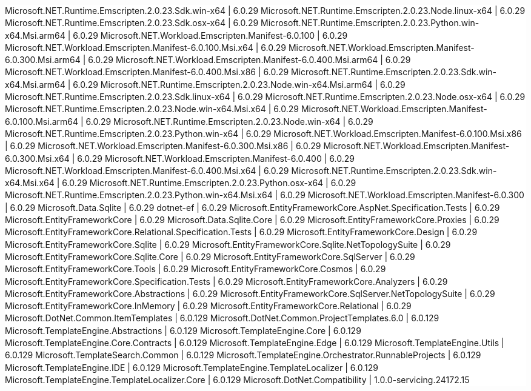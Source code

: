 Microsoft.NET.Runtime.Emscripten.2.0.23.Sdk.win-x64 | 6.0.29
Microsoft.NET.Runtime.Emscripten.2.0.23.Node.linux-x64 | 6.0.29
Microsoft.NET.Runtime.Emscripten.2.0.23.Sdk.osx-x64 | 6.0.29
Microsoft.NET.Runtime.Emscripten.2.0.23.Python.win-x64.Msi.arm64 | 6.0.29
Microsoft.NET.Workload.Emscripten.Manifest-6.0.100 | 6.0.29
Microsoft.NET.Workload.Emscripten.Manifest-6.0.100.Msi.x64 | 6.0.29
Microsoft.NET.Workload.Emscripten.Manifest-6.0.300.Msi.arm64 | 6.0.29
Microsoft.NET.Workload.Emscripten.Manifest-6.0.400.Msi.arm64 | 6.0.29
Microsoft.NET.Workload.Emscripten.Manifest-6.0.400.Msi.x86 | 6.0.29
Microsoft.NET.Runtime.Emscripten.2.0.23.Sdk.win-x64.Msi.arm64 | 6.0.29
Microsoft.NET.Runtime.Emscripten.2.0.23.Node.win-x64.Msi.arm64 | 6.0.29
Microsoft.NET.Runtime.Emscripten.2.0.23.Sdk.linux-x64 | 6.0.29
Microsoft.NET.Runtime.Emscripten.2.0.23.Node.osx-x64 | 6.0.29
Microsoft.NET.Runtime.Emscripten.2.0.23.Node.win-x64.Msi.x64 | 6.0.29
Microsoft.NET.Workload.Emscripten.Manifest-6.0.100.Msi.arm64 | 6.0.29
Microsoft.NET.Runtime.Emscripten.2.0.23.Node.win-x64 | 6.0.29
Microsoft.NET.Runtime.Emscripten.2.0.23.Python.win-x64 | 6.0.29
Microsoft.NET.Workload.Emscripten.Manifest-6.0.100.Msi.x86 | 6.0.29
Microsoft.NET.Workload.Emscripten.Manifest-6.0.300.Msi.x86 | 6.0.29
Microsoft.NET.Workload.Emscripten.Manifest-6.0.300.Msi.x64 | 6.0.29
Microsoft.NET.Workload.Emscripten.Manifest-6.0.400 | 6.0.29
Microsoft.NET.Workload.Emscripten.Manifest-6.0.400.Msi.x64 | 6.0.29
Microsoft.NET.Runtime.Emscripten.2.0.23.Sdk.win-x64.Msi.x64 | 6.0.29
Microsoft.NET.Runtime.Emscripten.2.0.23.Python.osx-x64 | 6.0.29
Microsoft.NET.Runtime.Emscripten.2.0.23.Python.win-x64.Msi.x64 | 6.0.29
Microsoft.NET.Workload.Emscripten.Manifest-6.0.300 | 6.0.29
Microsoft.Data.Sqlite | 6.0.29
dotnet-ef | 6.0.29
Microsoft.EntityFrameworkCore.AspNet.Specification.Tests | 6.0.29
Microsoft.EntityFrameworkCore | 6.0.29
Microsoft.Data.Sqlite.Core | 6.0.29
Microsoft.EntityFrameworkCore.Proxies | 6.0.29
Microsoft.EntityFrameworkCore.Relational.Specification.Tests | 6.0.29
Microsoft.EntityFrameworkCore.Design | 6.0.29
Microsoft.EntityFrameworkCore.Sqlite | 6.0.29
Microsoft.EntityFrameworkCore.Sqlite.NetTopologySuite | 6.0.29
Microsoft.EntityFrameworkCore.Sqlite.Core | 6.0.29
Microsoft.EntityFrameworkCore.SqlServer | 6.0.29
Microsoft.EntityFrameworkCore.Tools | 6.0.29
Microsoft.EntityFrameworkCore.Cosmos | 6.0.29
Microsoft.EntityFrameworkCore.Specification.Tests | 6.0.29
Microsoft.EntityFrameworkCore.Analyzers | 6.0.29
Microsoft.EntityFrameworkCore.Abstractions | 6.0.29
Microsoft.EntityFrameworkCore.SqlServer.NetTopologySuite | 6.0.29
Microsoft.EntityFrameworkCore.InMemory | 6.0.29
Microsoft.EntityFrameworkCore.Relational | 6.0.29
Microsoft.DotNet.Common.ItemTemplates | 6.0.129
Microsoft.DotNet.Common.ProjectTemplates.6.0 | 6.0.129
Microsoft.TemplateEngine.Abstractions | 6.0.129
Microsoft.TemplateEngine.Core | 6.0.129
Microsoft.TemplateEngine.Core.Contracts | 6.0.129
Microsoft.TemplateEngine.Edge | 6.0.129
Microsoft.TemplateEngine.Utils | 6.0.129
Microsoft.TemplateSearch.Common | 6.0.129
Microsoft.TemplateEngine.Orchestrator.RunnableProjects | 6.0.129
Microsoft.TemplateEngine.IDE | 6.0.129
Microsoft.TemplateEngine.TemplateLocalizer | 6.0.129
Microsoft.TemplateEngine.TemplateLocalizer.Core | 6.0.129
Microsoft.DotNet.Compatibility | 1.0.0-servicing.24172.15
